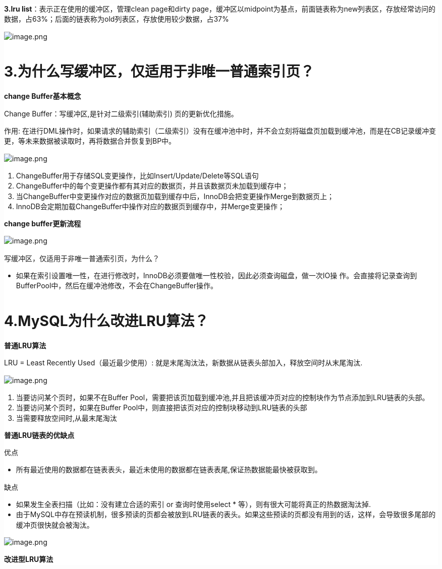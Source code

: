 **3.lru list**：表示正在使用的缓冲区，管理clean page和dirty page，缓冲区以midpoint为基点，前面链表称为new列表区，存放经常访问的数据，占63%；后面的链表称为old列表区，存放使用较少数据，占37%

![image.png](https://fynotefile.oss-cn-zhangjiakou.aliyuncs.com/fynote/fyfile/16657/1607287731925286912/22d85da8b0ed4c0d9a3f1d88eca9d8d0.png)

# 3.为什么写缓冲区，仅适用于非唯一普通索引页？

**change Buffer基本概念**

Change Buffer：写缓冲区,是针对二级索引(辅助索引) 页的更新优化措施。

作用:  在进行DML操作时，如果请求的辅助索引（二级索引）没有在缓冲池中时，并不会立刻将磁盘页加载到缓冲池，而是在CB记录缓冲变更，等未来数据被读取时，再将数据合并恢复到BP中。

![image.png](https://fynotefile.oss-cn-zhangjiakou.aliyuncs.com/fynote/fyfile/16657/1607287731925286912/b45afc7c46344260a20480939a88f144.png)

1. ChangeBuffer用于存储SQL变更操作，比如Insert/Update/Delete等SQL语句
2. ChangeBuffer中的每个变更操作都有其对应的数据页，并且该数据页未加载到缓存中；
3. 当ChangeBuffer中变更操作对应的数据页加载到缓存中后，InnoDB会把变更操作Merge到数据页上；
4. InnoDB会定期加载ChangeBuffer中操作对应的数据页到缓存中，并Merge变更操作；

**change buffer更新流程**

![image.png](https://fynotefile.oss-cn-zhangjiakou.aliyuncs.com/fynote/fyfile/16657/1607287731925286912/1a9194995ec34d0bbb2700ad07aae00b.png)

写缓冲区，仅适用于非唯一普通索引页，为什么？

* 如果在索引设置唯一性，在进行修改时，InnoDB必须要做唯一性校验，因此必须查询磁盘，做一次IO操	作。会直接将记录查询到BufferPool中，然后在缓冲池修改，不会在ChangeBuffer操作。

# 4.MySQL为什么改进LRU算法？

**普通LRU算法**

LRU = Least Recently Used（最近最少使用）: 就是末尾淘汰法，新数据从链表头部加入，释放空间时从末尾淘汰.

![image.png](https://fynotefile.oss-cn-zhangjiakou.aliyuncs.com/fynote/fyfile/16657/1607287731925286912/c734385cef9949b484e42ee60222a97a.png)

1. 当要访问某个页时，如果不在Buffer Pool，需要把该页加载到缓冲池,并且把该缓冲页对应的控制块作为节点添加到LRU链表的头部。
2. 当要访问某个页时，如果在Buffer Pool中，则直接把该页对应的控制块移动到LRU链表的头部
3. 当需要释放空间时,从最末尾淘汰

**普通LRU链表的优缺点**

优点

* 所有最近使用的数据都在链表表头，最近未使用的数据都在链表表尾,保证热数据能最快被获取到。

缺点

* 如果发生全表扫描（比如：没有建立合适的索引 or 查询时使用select * 等），则有很大可能将真正的热数据淘汰掉.
* 由于MySQL中存在预读机制，很多预读的页都会被放到LRU链表的表头。如果这些预读的页都没有用到的话，这样，会导致很多尾部的缓冲页很快就会被淘汰。

![image.png](https://fynotefile.oss-cn-zhangjiakou.aliyuncs.com/fynote/fyfile/16657/1607287731925286912/ebdd36bca2634360979f5462a409b998.png)

**改进型LRU算法**
